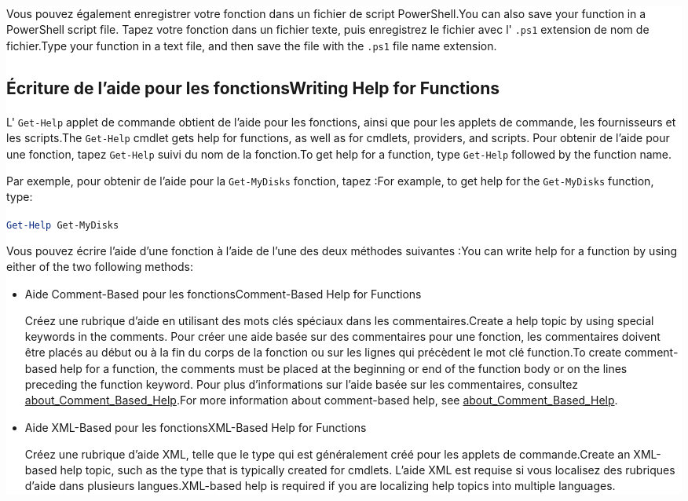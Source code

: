 <span data-ttu-id="7ffde-258">Vous pouvez également enregistrer votre fonction dans un fichier de script PowerShell.</span><span class="sxs-lookup"><span data-stu-id="7ffde-258">You can also save your function in a PowerShell script file.</span></span> <span data-ttu-id="7ffde-259">Tapez votre fonction dans un fichier texte, puis enregistrez le fichier avec l' `.ps1` extension de nom de fichier.</span><span class="sxs-lookup"><span data-stu-id="7ffde-259">Type your function in a text file, and then save the file with the `.ps1` file name extension.</span></span>

## <a name="writing-help-for-functions"></a><span data-ttu-id="7ffde-260">Écriture de l’aide pour les fonctions</span><span class="sxs-lookup"><span data-stu-id="7ffde-260">Writing Help for Functions</span></span>

<span data-ttu-id="7ffde-261">L' `Get-Help` applet de commande obtient de l’aide pour les fonctions, ainsi que pour les applets de commande, les fournisseurs et les scripts.</span><span class="sxs-lookup"><span data-stu-id="7ffde-261">The `Get-Help` cmdlet gets help for functions, as well as for cmdlets, providers, and scripts.</span></span> <span data-ttu-id="7ffde-262">Pour obtenir de l’aide pour une fonction, tapez `Get-Help` suivi du nom de la fonction.</span><span class="sxs-lookup"><span data-stu-id="7ffde-262">To get help for a function, type `Get-Help` followed by the function name.</span></span>

<span data-ttu-id="7ffde-263">Par exemple, pour obtenir de l’aide pour la `Get-MyDisks` fonction, tapez :</span><span class="sxs-lookup"><span data-stu-id="7ffde-263">For example, to get help for the `Get-MyDisks` function, type:</span></span>

```powershell
Get-Help Get-MyDisks
```

<span data-ttu-id="7ffde-264">Vous pouvez écrire l’aide d’une fonction à l’aide de l’une des deux méthodes suivantes :</span><span class="sxs-lookup"><span data-stu-id="7ffde-264">You can write help for a function by using either of the two following methods:</span></span>

- <span data-ttu-id="7ffde-265">Aide Comment-Based pour les fonctions</span><span class="sxs-lookup"><span data-stu-id="7ffde-265">Comment-Based Help for Functions</span></span>

  <span data-ttu-id="7ffde-266">Créez une rubrique d’aide en utilisant des mots clés spéciaux dans les commentaires.</span><span class="sxs-lookup"><span data-stu-id="7ffde-266">Create a help topic by using special keywords in the comments.</span></span> <span data-ttu-id="7ffde-267">Pour créer une aide basée sur des commentaires pour une fonction, les commentaires doivent être placés au début ou à la fin du corps de la fonction ou sur les lignes qui précèdent le mot clé function.</span><span class="sxs-lookup"><span data-stu-id="7ffde-267">To create comment-based help for a function, the comments must be placed at the beginning or end of the function body or on the lines preceding the function keyword.</span></span> <span data-ttu-id="7ffde-268">Pour plus d’informations sur l’aide basée sur les commentaires, consultez [about_Comment_Based_Help](about_Comment_Based_Help.md).</span><span class="sxs-lookup"><span data-stu-id="7ffde-268">For more information about comment-based help, see [about_Comment_Based_Help](about_Comment_Based_Help.md).</span></span>

- <span data-ttu-id="7ffde-269">Aide XML-Based pour les fonctions</span><span class="sxs-lookup"><span data-stu-id="7ffde-269">XML-Based Help for Functions</span></span>

  <span data-ttu-id="7ffde-270">Créez une rubrique d’aide XML, telle que le type qui est généralement créé pour les applets de commande.</span><span class="sxs-lookup"><span data-stu-id="7ffde-270">Create an XML-based help topic, such as the type that is typically created for cmdlets.</span></span> <span data-ttu-id="7ffde-271">L’aide XML est requise si vous localisez des rubriques d’aide dans plusieurs langues.</span><span class="sxs-lookup"><span data-stu-id="7ffde-271">XML-based help is required if you are localizing help topics into multiple languages.</span></span>
